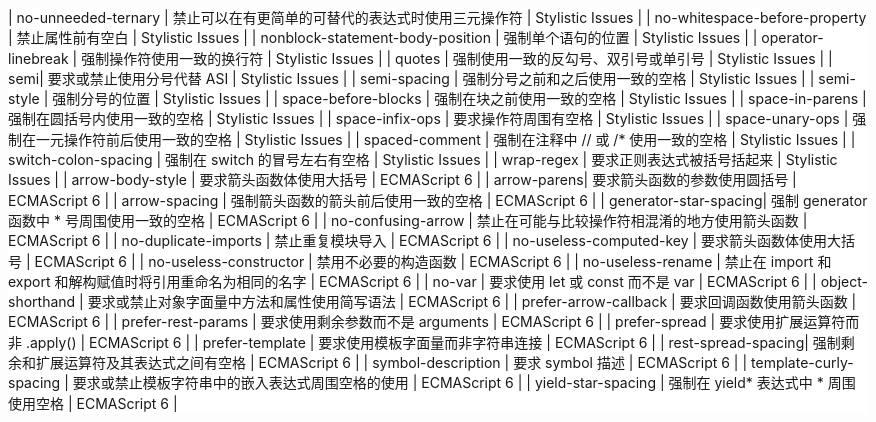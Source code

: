 | no-unneeded-ternary | 禁止可以在有更简单的可替代的表达式时使用三元操作符 | Stylistic Issues |
| no-whitespace-before-property | 禁止属性前有空白 | Stylistic Issues |
| nonblock-statement-body-position | 强制单个语句的位置 | Stylistic Issues |
| operator-linebreak | 强制操作符使用一致的换行符 | Stylistic Issues |
| quotes | 强制使用一致的反勾号、双引号或单引号 | Stylistic Issues |
| semi| 要求或禁止使用分号代替 ASI | Stylistic Issues |
| semi-spacing | 强制分号之前和之后使用一致的空格 | Stylistic Issues |
| semi-style | 强制分号的位置 | Stylistic Issues |
| space-before-blocks | 强制在块之前使用一致的空格 | Stylistic Issues |
| space-in-parens | 强制在圆括号内使用一致的空格 | Stylistic Issues |
| space-infix-ops | 要求操作符周围有空格 | Stylistic Issues |
| space-unary-ops | 强制在一元操作符前后使用一致的空格 | Stylistic Issues |
| spaced-comment | 强制在注释中 // 或 /* 使用一致的空格 | Stylistic Issues |
| switch-colon-spacing | 强制在 switch 的冒号左右有空格 | Stylistic Issues |
| wrap-regex | 要求正则表达式被括号括起来 | Stylistic Issues |
| arrow-body-style | 要求箭头函数体使用大括号 | ECMAScript 6 |
| arrow-parens| 要求箭头函数的参数使用圆括号 | ECMAScript 6 |
| arrow-spacing | 强制箭头函数的箭头前后使用一致的空格 | ECMAScript 6 |
| generator-star-spacing| 强制 generator 函数中 * 号周围使用一致的空格 | ECMAScript 6 |
| no-confusing-arrow | 禁止在可能与比较操作符相混淆的地方使用箭头函数 | ECMAScript 6 |
| no-duplicate-imports | 禁止重复模块导入 | ECMAScript 6 |
| no-useless-computed-key | 要求箭头函数体使用大括号 | ECMAScript 6 |
| no-useless-constructor | 禁用不必要的构造函数 | ECMAScript 6 |
| no-useless-rename | 禁止在 import 和 export 和解构赋值时将引用重命名为相同的名字 | ECMAScript 6 |
| no-var | 要求使用 let 或 const 而不是 var | ECMAScript 6 |
| object-shorthand | 要求或禁止对象字面量中方法和属性使用简写语法 | ECMAScript 6 |
| prefer-arrow-callback | 要求回调函数使用箭头函数 | ECMAScript 6 |
| prefer-rest-params | 要求使用剩余参数而不是 arguments | ECMAScript 6 |
| prefer-spread | 要求使用扩展运算符而非 .apply() | ECMAScript 6 |
| prefer-template | 要求使用模板字面量而非字符串连接 | ECMAScript 6 |
| rest-spread-spacing| 强制剩余和扩展运算符及其表达式之间有空格 | ECMAScript 6 |
| symbol-description | 要求 symbol 描述 | ECMAScript 6 |
| template-curly-spacing | 要求或禁止模板字符串中的嵌入表达式周围空格的使用 | ECMAScript 6 |
| yield-star-spacing | 强制在 yield* 表达式中 * 周围使用空格 | ECMAScript 6 |
